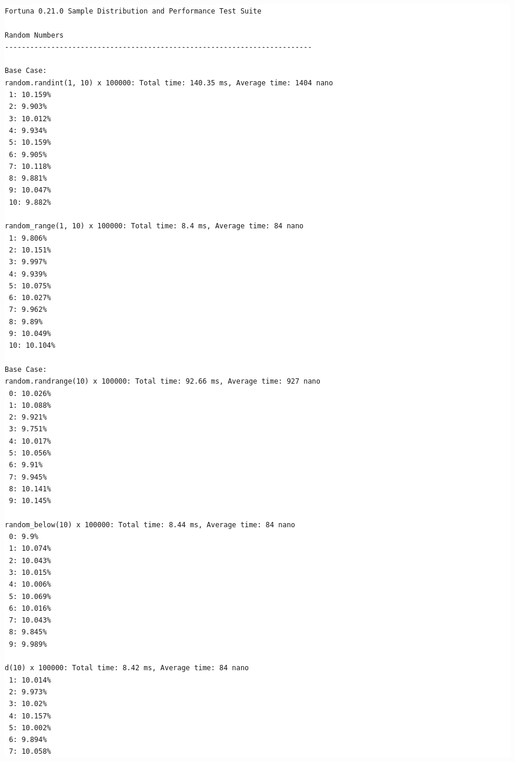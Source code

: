 ```
Fortuna 0.21.0 Sample Distribution and Performance Test Suite

Random Numbers
-------------------------------------------------------------------------

Base Case:
random.randint(1, 10) x 100000: Total time: 140.35 ms, Average time: 1404 nano
 1: 10.159%
 2: 9.903%
 3: 10.012%
 4: 9.934%
 5: 10.159%
 6: 9.905%
 7: 10.118%
 8: 9.881%
 9: 10.047%
 10: 9.882%

random_range(1, 10) x 100000: Total time: 8.4 ms, Average time: 84 nano
 1: 9.806%
 2: 10.151%
 3: 9.997%
 4: 9.939%
 5: 10.075%
 6: 10.027%
 7: 9.962%
 8: 9.89%
 9: 10.049%
 10: 10.104%

Base Case:
random.randrange(10) x 100000: Total time: 92.66 ms, Average time: 927 nano
 0: 10.026%
 1: 10.088%
 2: 9.921%
 3: 9.751%
 4: 10.017%
 5: 10.056%
 6: 9.91%
 7: 9.945%
 8: 10.141%
 9: 10.145%

random_below(10) x 100000: Total time: 8.44 ms, Average time: 84 nano
 0: 9.9%
 1: 10.074%
 2: 10.043%
 3: 10.015%
 4: 10.006%
 5: 10.069%
 6: 10.016%
 7: 10.043%
 8: 9.845%
 9: 9.989%

d(10) x 100000: Total time: 8.42 ms, Average time: 84 nano
 1: 10.014%
 2: 9.973%
 3: 10.02%
 4: 10.157%
 5: 10.002%
 6: 9.894%
 7: 10.058%
```